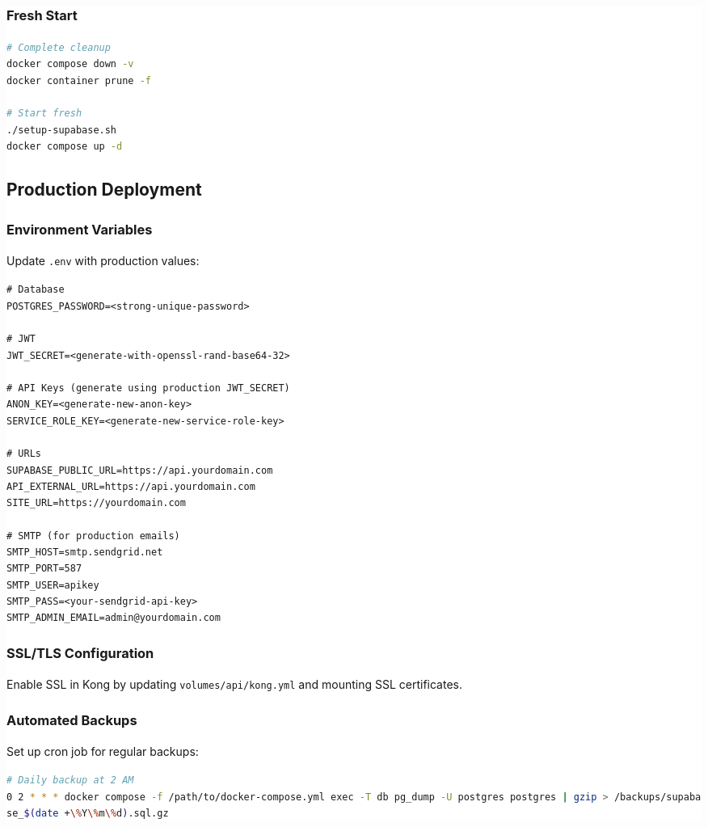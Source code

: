 ### Fresh Start

```bash
# Complete cleanup
docker compose down -v
docker container prune -f

# Start fresh
./setup-supabase.sh
docker compose up -d
```

## Production Deployment

### Environment Variables

Update `.env` with production values:

```env
# Database
POSTGRES_PASSWORD=<strong-unique-password>

# JWT
JWT_SECRET=<generate-with-openssl-rand-base64-32>

# API Keys (generate using production JWT_SECRET)
ANON_KEY=<generate-new-anon-key>
SERVICE_ROLE_KEY=<generate-new-service-role-key>

# URLs
SUPABASE_PUBLIC_URL=https://api.yourdomain.com
API_EXTERNAL_URL=https://api.yourdomain.com
SITE_URL=https://yourdomain.com

# SMTP (for production emails)
SMTP_HOST=smtp.sendgrid.net
SMTP_PORT=587
SMTP_USER=apikey
SMTP_PASS=<your-sendgrid-api-key>
SMTP_ADMIN_EMAIL=admin@yourdomain.com
```

### SSL/TLS Configuration

Enable SSL in Kong by updating `volumes/api/kong.yml` and mounting SSL certificates.

### Automated Backups

Set up cron job for regular backups:

```bash
# Daily backup at 2 AM
0 2 * * * docker compose -f /path/to/docker-compose.yml exec -T db pg_dump -U postgres postgres | gzip > /backups/supabase_$(date +\%Y\%m\%d).sql.gz
```
